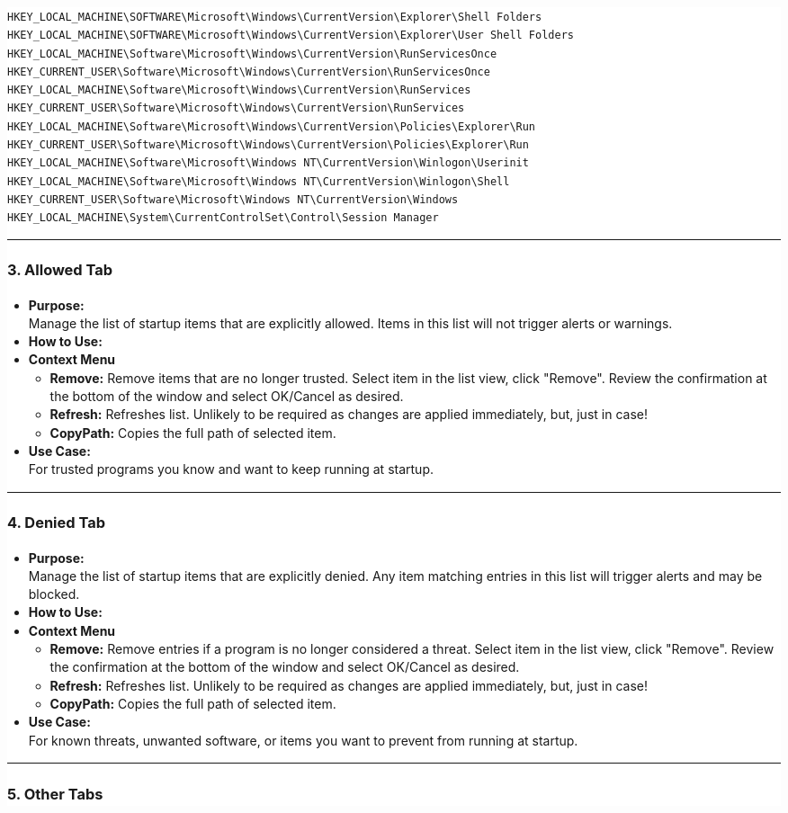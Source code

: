 ```
HKEY_LOCAL_MACHINE\SOFTWARE\Microsoft\Windows\CurrentVersion\Explorer\Shell Folders
HKEY_LOCAL_MACHINE\SOFTWARE\Microsoft\Windows\CurrentVersion\Explorer\User Shell Folders
HKEY_LOCAL_MACHINE\Software\Microsoft\Windows\CurrentVersion\RunServicesOnce
HKEY_CURRENT_USER\Software\Microsoft\Windows\CurrentVersion\RunServicesOnce
HKEY_LOCAL_MACHINE\Software\Microsoft\Windows\CurrentVersion\RunServices
HKEY_CURRENT_USER\Software\Microsoft\Windows\CurrentVersion\RunServices
HKEY_LOCAL_MACHINE\Software\Microsoft\Windows\CurrentVersion\Policies\Explorer\Run
HKEY_CURRENT_USER\Software\Microsoft\Windows\CurrentVersion\Policies\Explorer\Run
HKEY_LOCAL_MACHINE\Software\Microsoft\Windows NT\CurrentVersion\Winlogon\Userinit
HKEY_LOCAL_MACHINE\Software\Microsoft\Windows NT\CurrentVersion\Winlogon\Shell
HKEY_CURRENT_USER\Software\Microsoft\Windows NT\CurrentVersion\Windows
HKEY_LOCAL_MACHINE\System\CurrentControlSet\Control\Session Manager
```
---

### **3. Allowed Tab**

- **Purpose:**  
  Manage the list of startup items that are explicitly allowed. Items in this list will not trigger alerts or warnings.
- **How to Use:**
- **Context Menu**
  - **Remove:** Remove items that are no longer trusted. Select item in the list view, click "Remove". Review the confirmation at the bottom of the window and select OK/Cancel as desired.
  - **Refresh:** Refreshes list. Unlikely to be required as changes are applied immediately, but, just in case!
  - **CopyPath:** Copies the full path of selected item.
- **Use Case:**  
  For trusted programs you know and want to keep running at startup.

---

### **4. Denied Tab**

- **Purpose:**  
  Manage the list of startup items that are explicitly denied. Any item matching entries in this list will trigger alerts and may be blocked.
- **How to Use:**  
- **Context Menu**
  - **Remove:** Remove entries if a program is no longer considered a threat. Select item in the list view, click "Remove". Review the confirmation at the bottom of the window and select OK/Cancel as desired.
  - **Refresh:** Refreshes list. Unlikely to be required as changes are applied immediately, but, just in case!
  - **CopyPath:** Copies the full path of selected item.
- **Use Case:**  
  For known threats, unwanted software, or items you want to prevent from running at startup.

---

### **5. Other Tabs**
